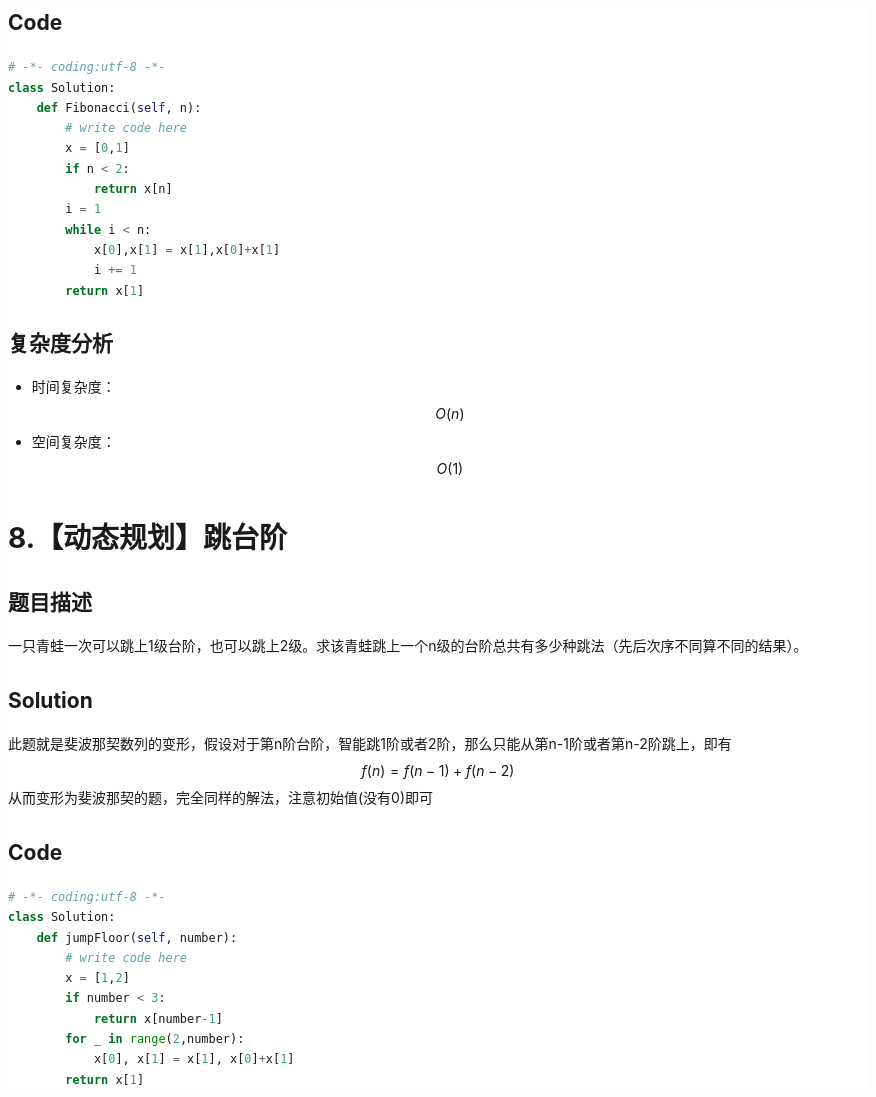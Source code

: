 
## Code

```python
# -*- coding:utf-8 -*-
class Solution:
    def Fibonacci(self, n):
        # write code here
        x = [0,1]
        if n < 2:
            return x[n]
        i = 1
        while i < n:
            x[0],x[1] = x[1],x[0]+x[1]
            i += 1
        return x[1]
```

## 复杂度分析

+ 时间复杂度：$$O(n)$$
+ 空间复杂度：$$O(1)$$

# 8.【动态规划】跳台阶

## 题目描述

一只青蛙一次可以跳上1级台阶，也可以跳上2级。求该青蛙跳上一个n级的台阶总共有多少种跳法（先后次序不同算不同的结果）。

## Solution

此题就是斐波那契数列的变形，假设对于第n阶台阶，智能跳1阶或者2阶，那么只能从第n-1阶或者第n-2阶跳上，即有
$$
f(n) = f(n-1) + f(n-2)
$$
从而变形为斐波那契的题，完全同样的解法，注意初始值(没有0)即可


## Code

```python
# -*- coding:utf-8 -*-
class Solution:
    def jumpFloor(self, number):
        # write code here
        x = [1,2]
        if number < 3:
            return x[number-1]
        for _ in range(2,number):
            x[0], x[1] = x[1], x[0]+x[1]
        return x[1]
```
